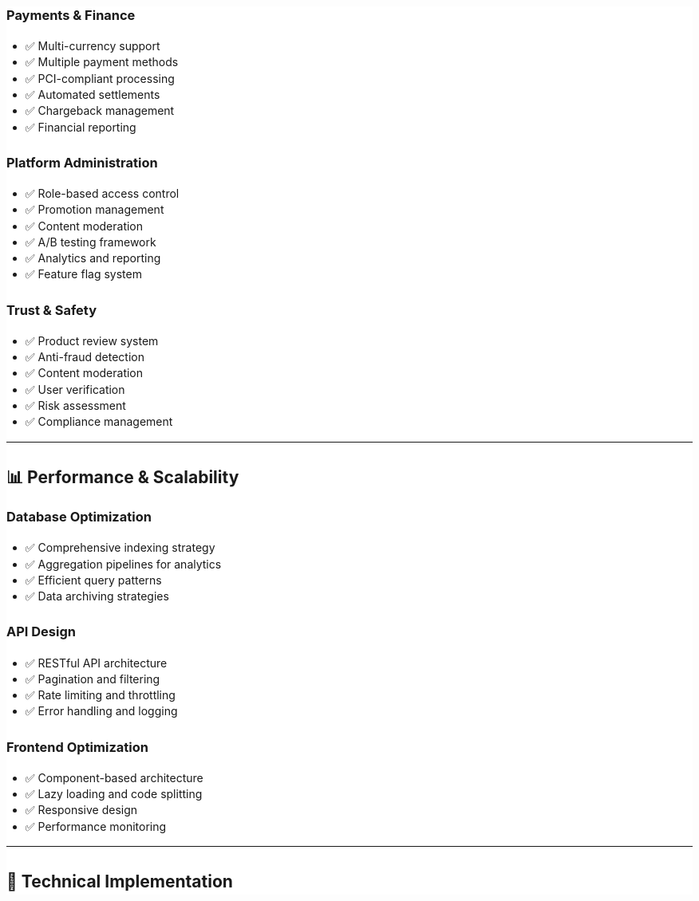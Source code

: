 ### **Payments & Finance**
- ✅ Multi-currency support
- ✅ Multiple payment methods
- ✅ PCI-compliant processing
- ✅ Automated settlements
- ✅ Chargeback management
- ✅ Financial reporting

### **Platform Administration**
- ✅ Role-based access control
- ✅ Promotion management
- ✅ Content moderation
- ✅ A/B testing framework
- ✅ Analytics and reporting
- ✅ Feature flag system

### **Trust & Safety**
- ✅ Product review system
- ✅ Anti-fraud detection
- ✅ Content moderation
- ✅ User verification
- ✅ Risk assessment
- ✅ Compliance management

---

## 📊 **Performance & Scalability**

### **Database Optimization**
- ✅ Comprehensive indexing strategy
- ✅ Aggregation pipelines for analytics
- ✅ Efficient query patterns
- ✅ Data archiving strategies

### **API Design**
- ✅ RESTful API architecture
- ✅ Pagination and filtering
- ✅ Rate limiting and throttling
- ✅ Error handling and logging

### **Frontend Optimization**
- ✅ Component-based architecture
- ✅ Lazy loading and code splitting
- ✅ Responsive design
- ✅ Performance monitoring

---

## 🔧 **Technical Implementation**
